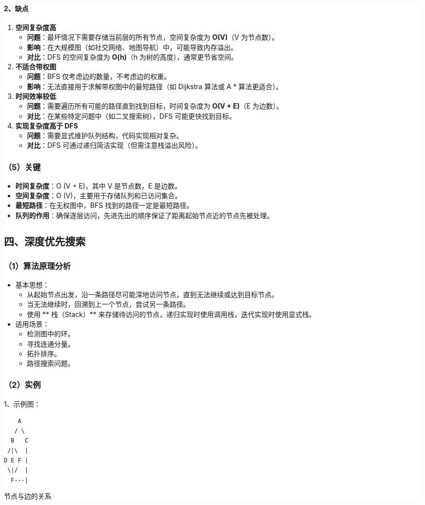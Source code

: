 #### **2、缺点**

1. **空间复杂度高**
	- **问题**：最坏情况下需要存储当前层的所有节点，空间复杂度为 **O(V)**（V 为节点数）。
	- **影响**：在大规模图（如社交网络、地图导航）中，可能导致内存溢出。
	- **对比**：DFS 的空间复杂度为 **O(h)**（h 为树的高度），通常更节省空间。
2. **不适合带权图**
	- **问题**：BFS 仅考虑边的数量，不考虑边的权重。
	- **影响**：无法直接用于求解带权图中的最短路径（如 Dijkstra 算法或 A * 算法更适合）。
3. **时间效率较低**
	- **问题**：需要遍历所有可能的路径直到找到目标，时间复杂度为 **O(V + E)**（E 为边数）。
	- **对比**：在某些特定问题中（如二叉搜索树），DFS 可能更快找到目标。
4. **实现复杂度高于 DFS**
	- **问题**：需要显式维护队列结构，代码实现相对复杂。
	- **对比**：DFS 可通过递归简洁实现（但需注意栈溢出风险）。

### （5）关键

- **时间复杂度**：O (V + E)，其中 V 是节点数，E 是边数。
- **空间复杂度**：O (V)，主要用于存储队列和已访问集合。
- **最短路径**：在无权图中，BFS 找到的路径一定是最短路径。
- **队列的作用**：确保逐层访问，先进先出的顺序保证了距离起始节点近的节点先被处理。

## 四、深度优先搜索

### （1）算法原理分析

- 基本思想：
	- 从起始节点出发，沿一条路径尽可能深地访问节点，直到无法继续或达到目标节点。
	- 当无法继续时，回溯到上一个节点，尝试另一条路径。
	- 使用 ** 栈（Stack）** 来存储待访问的节点，递归实现时使用调用栈，迭代实现时使用显式栈。
- 适用场景：
	- 检测图中的环。
	- 寻找连通分量。
	- 拓扑排序。
	- 路径搜索问题。

### （2）实例

1、示例图：

```
    A
   / \
  B   C
 /|\  |
D E F |
 \|/  |
  F---|
```

节点与边的关系
